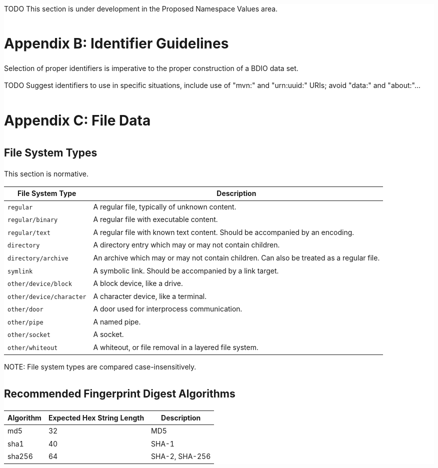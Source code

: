 TODO This section is under development in the Proposed Namespace Values area.

# Appendix B: Identifier Guidelines
Selection of proper identifiers is imperative to the proper construction of a BDIO data set.

TODO Suggest identifiers to use in specific situations, include use of "mvn:" and "urn:uuid:" URIs; avoid "data:" and "about:"...

# Appendix C: File Data

## File System Types

This section is normative.

| File System Type         | Description |
|--------------------------|-------------|
| `regular`                | A regular file, typically of unknown content. |
| `regular/binary`         | A regular file with executable content. |
| `regular/text`           | A regular file with known text content. Should be accompanied by an encoding. |
| `directory`              | A directory entry which may or may not contain children. |
| `directory/archive`      | An archive which may or may not contain children. Can also be treated as a regular file. |
| `symlink`                | A symbolic link. Should be accompanied by a link target. |
| `other/device/block`     | A block device, like a drive. |
| `other/device/character` | A character device, like a terminal. |
| `other/door`             | A door used for interprocess communication. |
| `other/pipe`             | A named pipe. |
| `other/socket`           | A socket. |
| `other/whiteout`         | A whiteout, or file removal in a layered file system. |

NOTE: File system types are compared case-insensitively.


## Recommended Fingerprint Digest Algorithms

| Algorithm | Expected Hex String Length  | Description |
|-----------|-----------------------------|-------------|
| md5       | 32                          | MD5 |
| sha1      | 40                          | SHA-1 |
| sha256    | 64                          | SHA-2, SHA-256 |
